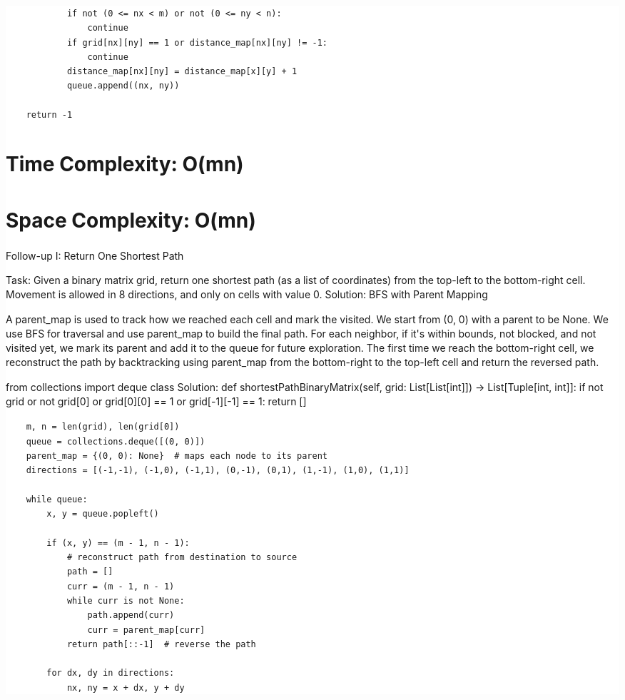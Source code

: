                 if not (0 <= nx < m) or not (0 <= ny < n):
                    continue
                if grid[nx][ny] == 1 or distance_map[nx][ny] != -1:
                    continue
                distance_map[nx][ny] = distance_map[x][y] + 1
                queue.append((nx, ny))

        return -1

# Time Complexity: O(mn)
# Space Complexity: O(mn)

Follow-up I: Return One Shortest Path

Task: Given a binary matrix grid, return one shortest path (as a list of coordinates) from the top-left to the bottom-right cell. Movement is allowed in 8 directions, and only on cells with value 0.
Solution: BFS with Parent Mapping

A parent_map is used to track how we reached each cell and mark the visited. We start from (0, 0) with a parent to be None. We use BFS for traversal and use parent_map to build the final path. For each neighbor, if it's within bounds, not blocked, and not visited yet, we mark its parent and add it to the queue for future exploration. The first time we reach the bottom-right cell, we reconstruct the path by backtracking using parent_map from the bottom-right to the top-left cell and return the reversed path.

from collections import deque
class Solution:
    def shortestPathBinaryMatrix(self, grid: List[List[int]]) -> List[Tuple[int, int]]:
        if not grid or not grid[0] or grid[0][0] == 1 or grid[-1][-1] == 1:
            return []

        m, n = len(grid), len(grid[0])
        queue = collections.deque([(0, 0)])
        parent_map = {(0, 0): None}  # maps each node to its parent
        directions = [(-1,-1), (-1,0), (-1,1), (0,-1), (0,1), (1,-1), (1,0), (1,1)]

        while queue:
            x, y = queue.popleft()

            if (x, y) == (m - 1, n - 1):
                # reconstruct path from destination to source
                path = []
                curr = (m - 1, n - 1)
                while curr is not None:
                    path.append(curr)
                    curr = parent_map[curr]
                return path[::-1]  # reverse the path

            for dx, dy in directions:
                nx, ny = x + dx, y + dy
